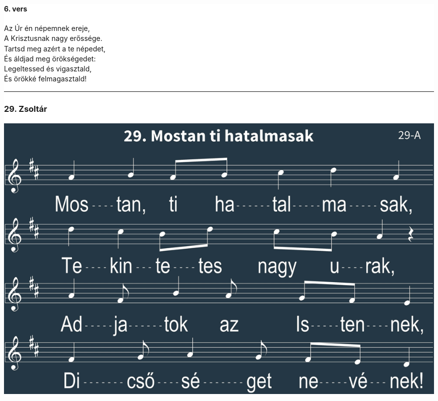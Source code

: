 #### 6. vers

 Az Úr én népemnek ereje, \
 A Krisztusnak nagy erőssége.\
 Tartsd meg azért a te népedet,\
 És áldjad meg örökségedet:\
 Legeltessed és vigasztald, \
 És örökké felmagasztald!
<hr />

### 29. Zsoltár

<img src="img/029-A     Mostan ti hatalmasak [Original Size]_optimised.jpg">